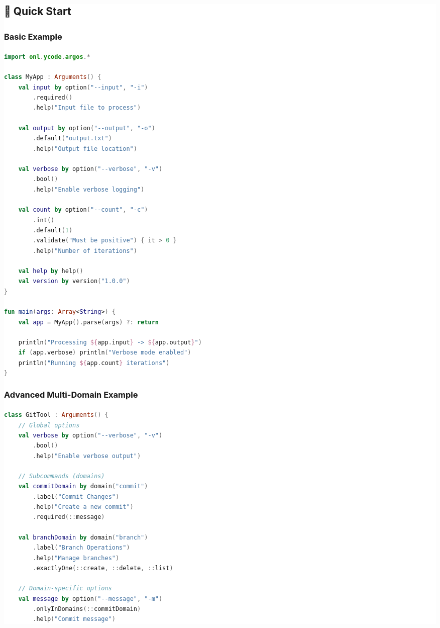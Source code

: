 ## 🚀 Quick Start

### Basic Example

```kotlin
import onl.ycode.argos.*

class MyApp : Arguments() {
    val input by option("--input", "-i")
        .required()
        .help("Input file to process")

    val output by option("--output", "-o")
        .default("output.txt")
        .help("Output file location")

    val verbose by option("--verbose", "-v")
        .bool()
        .help("Enable verbose logging")

    val count by option("--count", "-c")
        .int()
        .default(1)
        .validate("Must be positive") { it > 0 }
        .help("Number of iterations")

    val help by help()
    val version by version("1.0.0")
}

fun main(args: Array<String>) {
    val app = MyApp().parse(args) ?: return

    println("Processing ${app.input} -> ${app.output}")
    if (app.verbose) println("Verbose mode enabled")
    println("Running ${app.count} iterations")
}
```

### Advanced Multi-Domain Example

```kotlin
class GitTool : Arguments() {
    // Global options
    val verbose by option("--verbose", "-v")
        .bool()
        .help("Enable verbose output")

    // Subcommands (domains)
    val commitDomain by domain("commit")
        .label("Commit Changes")
        .help("Create a new commit")
        .required(::message)

    val branchDomain by domain("branch")
        .label("Branch Operations")
        .help("Manage branches")
        .exactlyOne(::create, ::delete, ::list)

    // Domain-specific options
    val message by option("--message", "-m")
        .onlyInDomains(::commitDomain)
        .help("Commit message")
```